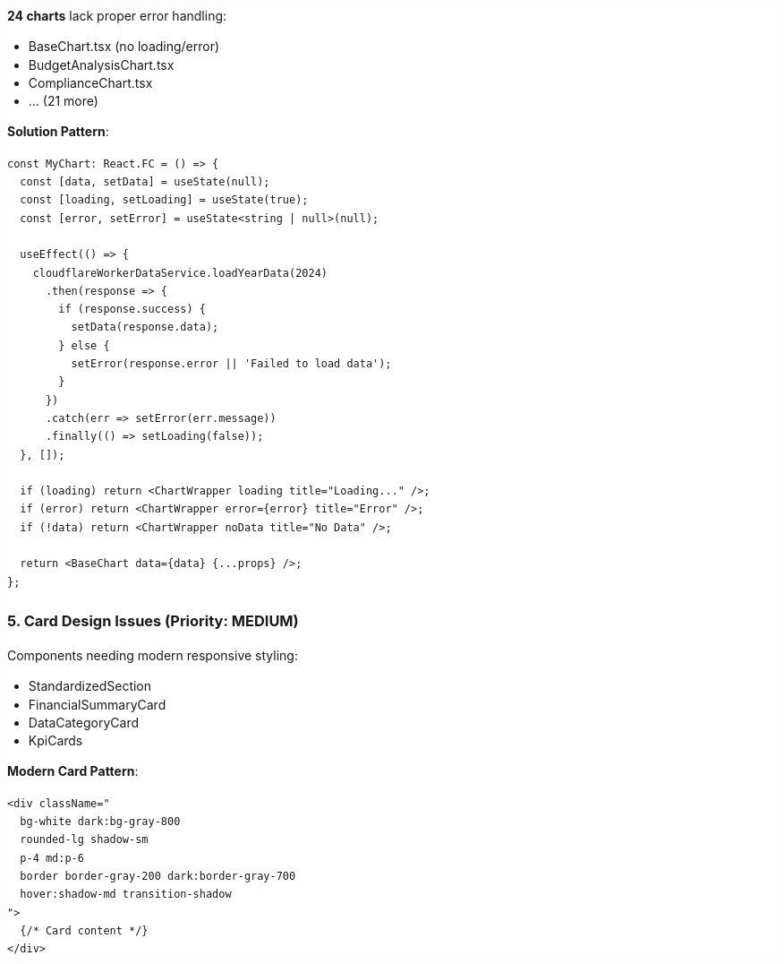 **24 charts** lack proper error handling:
- BaseChart.tsx (no loading/error)
- BudgetAnalysisChart.tsx
- ComplianceChart.tsx
- ... (21 more)

**Solution Pattern**:
```tsx
const MyChart: React.FC = () => {
  const [data, setData] = useState(null);
  const [loading, setLoading] = useState(true);
  const [error, setError] = useState<string | null>(null);

  useEffect(() => {
    cloudflareWorkerDataService.loadYearData(2024)
      .then(response => {
        if (response.success) {
          setData(response.data);
        } else {
          setError(response.error || 'Failed to load data');
        }
      })
      .catch(err => setError(err.message))
      .finally(() => setLoading(false));
  }, []);

  if (loading) return <ChartWrapper loading title="Loading..." />;
  if (error) return <ChartWrapper error={error} title="Error" />;
  if (!data) return <ChartWrapper noData title="No Data" />;

  return <BaseChart data={data} {...props} />;
};
```

### 5. Card Design Issues (Priority: MEDIUM)

Components needing modern responsive styling:
- StandardizedSection
- FinancialSummaryCard
- DataCategoryCard
- KpiCards

**Modern Card Pattern**:
```tsx
<div className="
  bg-white dark:bg-gray-800
  rounded-lg shadow-sm
  p-4 md:p-6
  border border-gray-200 dark:border-gray-700
  hover:shadow-md transition-shadow
">
  {/* Card content */}
</div>
```
